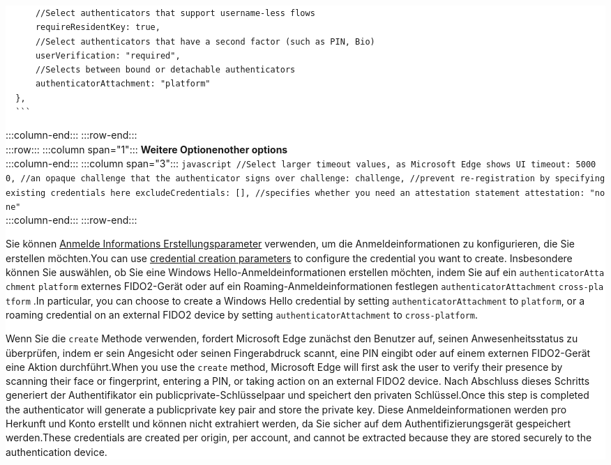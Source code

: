           //Select authenticators that support username-less flows
          requireResidentKey: true,
          //Select authenticators that have a second factor (such as PIN, Bio)
          userVerification: "required",
          //Selects between bound or detachable authenticators
          authenticatorAttachment: "platform"
      },
      ```  
   :::column-end:::
:::row-end:::  
:::row:::
   :::column span="1":::
      **<span data-ttu-id="e39f7-126">Weitere Optionen</span><span class="sxs-lookup"><span data-stu-id="e39f7-126">other options</span></span>**  
   :::column-end:::
   :::column span="3":::
      ```javascript
      //Select larger timeout values, as Microsoft Edge shows UI
      timeout: 50000,
      //an opaque challenge that the authenticator signs over
      challenge: challenge,
      //prevent re-registration by specifying existing credentials here
      excludeCredentials: [],
      //specifies whether you need an attestation statement
      attestation: "none" 
      ```  
   :::column-end:::
:::row-end:::  

<span data-ttu-id="e39f7-127">Sie können [Anmelde Informations Erstellungsparameter](https://w3c.github.io/webauthn#dictdef-publickeycredentialcreationoptions) verwenden, um die Anmeldeinformationen zu konfigurieren, die Sie erstellen möchten.</span><span class="sxs-lookup"><span data-stu-id="e39f7-127">You can use [credential creation parameters](https://w3c.github.io/webauthn#dictdef-publickeycredentialcreationoptions) to configure the credential you want to create.</span></span>  <span data-ttu-id="e39f7-128">Insbesondere können Sie auswählen, ob Sie eine Windows Hello-Anmeldeinformationen erstellen möchten, indem Sie auf ein `authenticatorAttachment` `platform` externes FIDO2-Gerät oder auf ein Roaming-Anmeldeinformationen festlegen `authenticatorAttachment` `cross-platform` .</span><span class="sxs-lookup"><span data-stu-id="e39f7-128">In particular, you can choose to create a Windows Hello credential by setting `authenticatorAttachment` to `platform`, or a roaming credential on an external FIDO2 device by setting `authenticatorAttachment` to `cross-platform`.</span></span>  

<span data-ttu-id="e39f7-129">Wenn Sie die `create` Methode verwenden, fordert Microsoft Edge zunächst den Benutzer auf, seinen Anwesenheitsstatus zu überprüfen, indem er sein Angesicht oder seinen Fingerabdruck scannt, eine PIN eingibt oder auf einem externen FIDO2-Gerät eine Aktion durchführt.</span><span class="sxs-lookup"><span data-stu-id="e39f7-129">When you use the `create` method, Microsoft Edge will first ask the user to verify their presence by scanning their face or fingerprint, entering a PIN, or taking action on an external FIDO2 device.</span></span>  <span data-ttu-id="e39f7-130">Nach Abschluss dieses Schritts generiert der Authentifikator ein publicprivate-Schlüsselpaar und speichert den privaten Schlüssel.</span><span class="sxs-lookup"><span data-stu-id="e39f7-130">Once this step is completed the authenticator will generate a publicprivate key pair and store the private key.</span></span>  <span data-ttu-id="e39f7-131">Diese Anmeldeinformationen werden pro Herkunft und Konto erstellt und können nicht extrahiert werden, da Sie sicher auf dem Authentifizierungsgerät gespeichert werden.</span><span class="sxs-lookup"><span data-stu-id="e39f7-131">These credentials are created per origin, per account, and cannot be extracted because they are stored securely to the authentication device.</span></span>  
